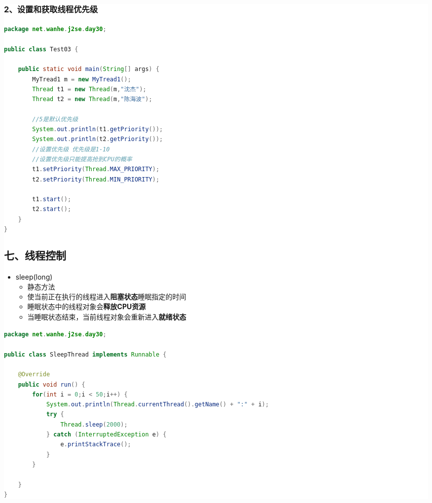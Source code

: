 ### 2、设置和获取线程优先级

```java
package net.wanhe.j2se.day30;

public class Test03 {
	
	public static void main(String[] args) {
		MyTread1 m = new MyTread1();
		Thread t1 = new Thread(m,"沈杰");
		Thread t2 = new Thread(m,"陈海波");
		
		//5是默认优先级
		System.out.println(t1.getPriority());
		System.out.println(t2.getPriority());
		//设置优先级 优先级是1-10
		//设置优先级只能提高抢到CPU的概率
		t1.setPriority(Thread.MAX_PRIORITY);
		t2.setPriority(Thread.MIN_PRIORITY);
		
		t1.start();
		t2.start();
	}
}
```

## 七、线程控制

+ sleep(long)
  + 静态方法
  + 使当前正在执行的线程进入**阻塞状态**睡眠指定的时间
  + 睡眠状态中的线程对象会**释放CPU资源**
  + 当睡眠状态结束，当前线程对象会重新进入**就绪状态**

```java
package net.wanhe.j2se.day30;

public class SleepThread implements Runnable {

	@Override
	public void run() {
		for(int i = 0;i < 50;i++) {
			System.out.println(Thread.currentThread().getName() + ":" + i);
			try {
				Thread.sleep(2000);
			} catch (InterruptedException e) {
				e.printStackTrace();
			}
		}
		
	}
}
```
